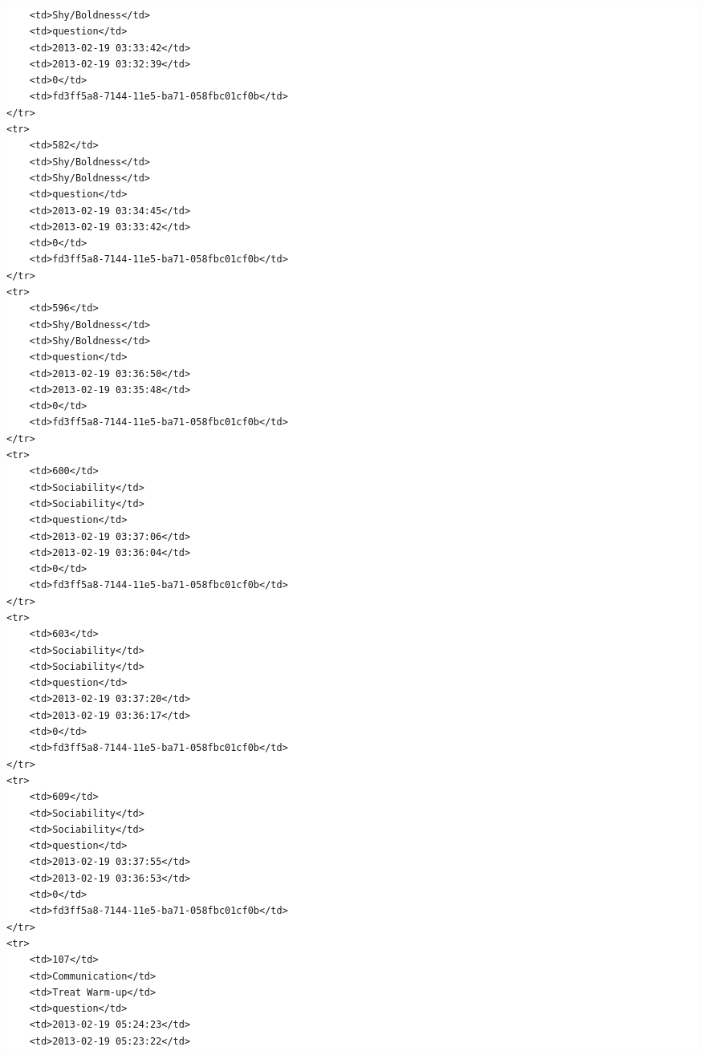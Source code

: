         <td>Shy/Boldness</td>
        <td>question</td>
        <td>2013-02-19 03:33:42</td>
        <td>2013-02-19 03:32:39</td>
        <td>0</td>
        <td>fd3ff5a8-7144-11e5-ba71-058fbc01cf0b</td>
    </tr>
    <tr>
        <td>582</td>
        <td>Shy/Boldness</td>
        <td>Shy/Boldness</td>
        <td>question</td>
        <td>2013-02-19 03:34:45</td>
        <td>2013-02-19 03:33:42</td>
        <td>0</td>
        <td>fd3ff5a8-7144-11e5-ba71-058fbc01cf0b</td>
    </tr>
    <tr>
        <td>596</td>
        <td>Shy/Boldness</td>
        <td>Shy/Boldness</td>
        <td>question</td>
        <td>2013-02-19 03:36:50</td>
        <td>2013-02-19 03:35:48</td>
        <td>0</td>
        <td>fd3ff5a8-7144-11e5-ba71-058fbc01cf0b</td>
    </tr>
    <tr>
        <td>600</td>
        <td>Sociability</td>
        <td>Sociability</td>
        <td>question</td>
        <td>2013-02-19 03:37:06</td>
        <td>2013-02-19 03:36:04</td>
        <td>0</td>
        <td>fd3ff5a8-7144-11e5-ba71-058fbc01cf0b</td>
    </tr>
    <tr>
        <td>603</td>
        <td>Sociability</td>
        <td>Sociability</td>
        <td>question</td>
        <td>2013-02-19 03:37:20</td>
        <td>2013-02-19 03:36:17</td>
        <td>0</td>
        <td>fd3ff5a8-7144-11e5-ba71-058fbc01cf0b</td>
    </tr>
    <tr>
        <td>609</td>
        <td>Sociability</td>
        <td>Sociability</td>
        <td>question</td>
        <td>2013-02-19 03:37:55</td>
        <td>2013-02-19 03:36:53</td>
        <td>0</td>
        <td>fd3ff5a8-7144-11e5-ba71-058fbc01cf0b</td>
    </tr>
    <tr>
        <td>107</td>
        <td>Communication</td>
        <td>Treat Warm-up</td>
        <td>question</td>
        <td>2013-02-19 05:24:23</td>
        <td>2013-02-19 05:23:22</td>